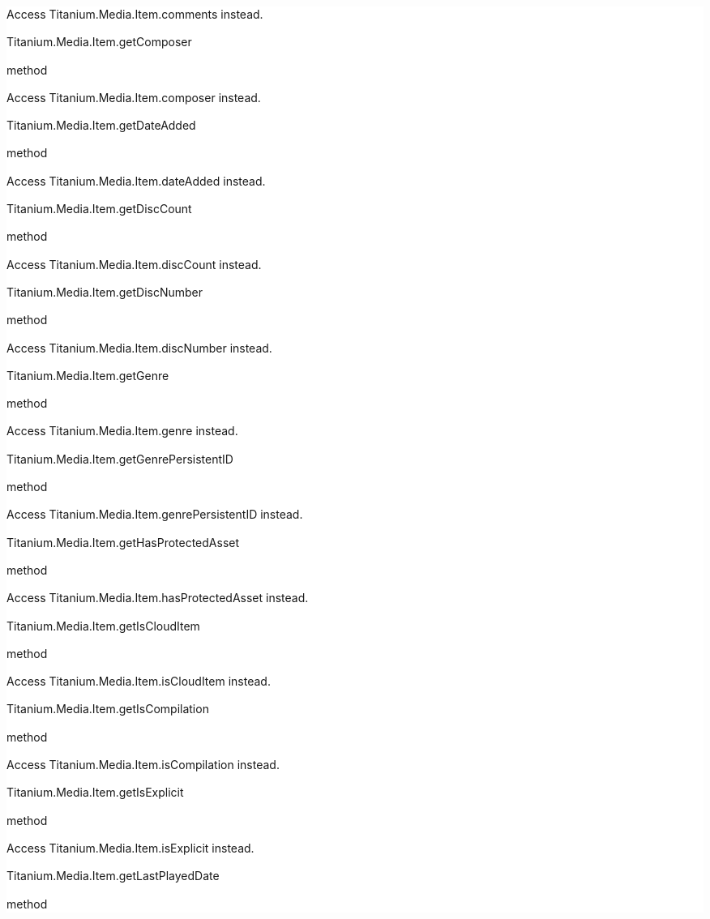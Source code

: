 Access Titanium.Media.Item.comments instead.

Titanium.Media.Item.getComposer

method

Access Titanium.Media.Item.composer instead.

Titanium.Media.Item.getDateAdded

method

Access Titanium.Media.Item.dateAdded instead.

Titanium.Media.Item.getDiscCount

method

Access Titanium.Media.Item.discCount instead.

Titanium.Media.Item.getDiscNumber

method

Access Titanium.Media.Item.discNumber instead.

Titanium.Media.Item.getGenre

method

Access Titanium.Media.Item.genre instead.

Titanium.Media.Item.getGenrePersistentID

method

Access Titanium.Media.Item.genrePersistentID instead.

Titanium.Media.Item.getHasProtectedAsset

method

Access Titanium.Media.Item.hasProtectedAsset instead.

Titanium.Media.Item.getIsCloudItem

method

Access Titanium.Media.Item.isCloudItem instead.

Titanium.Media.Item.getIsCompilation

method

Access Titanium.Media.Item.isCompilation instead.

Titanium.Media.Item.getIsExplicit

method

Access Titanium.Media.Item.isExplicit instead.

Titanium.Media.Item.getLastPlayedDate

method
